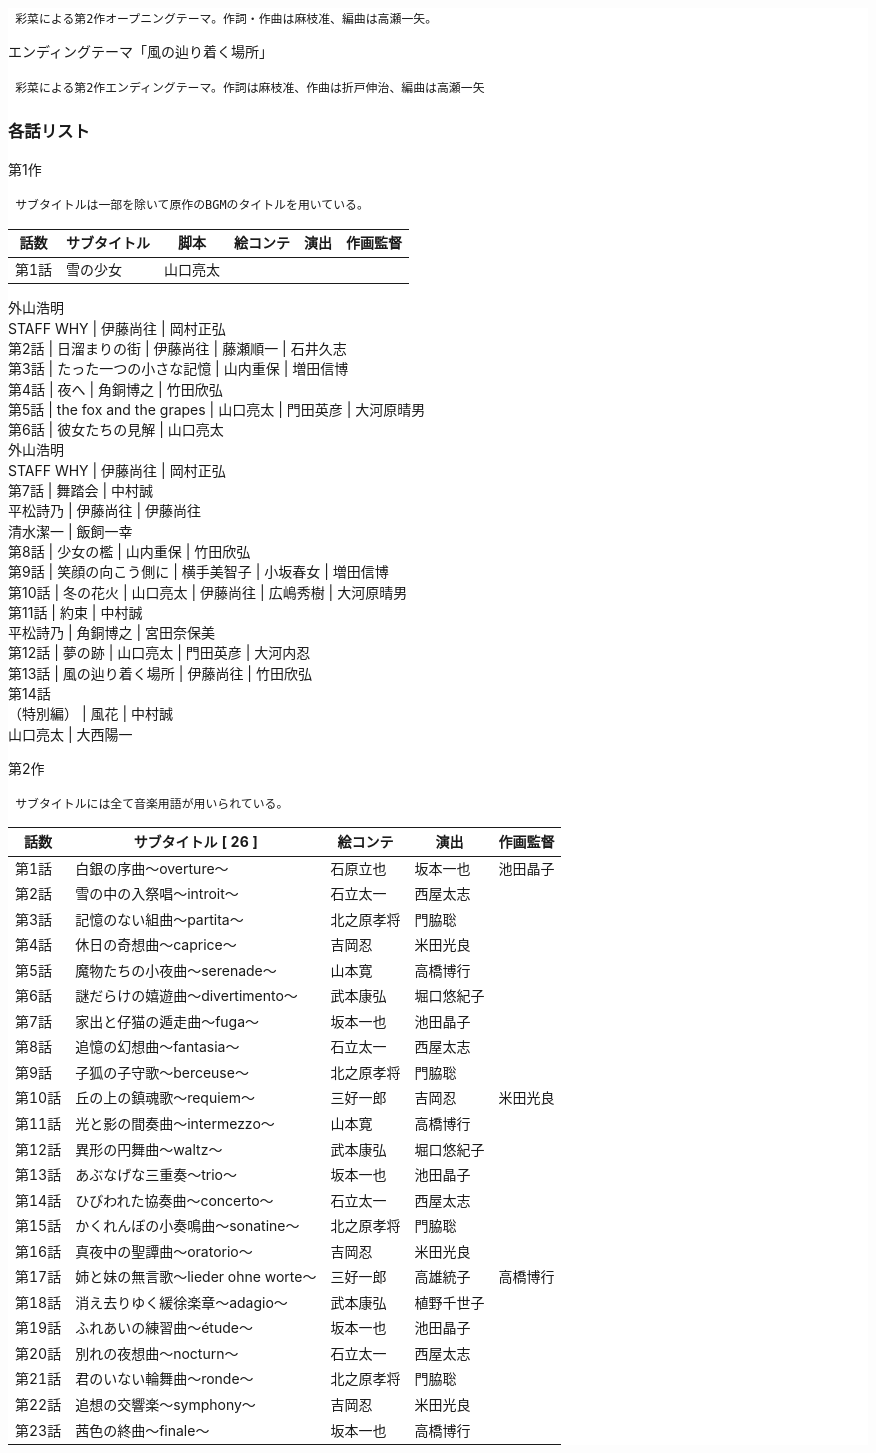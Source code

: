      彩菜による第2作オープニングテーマ。作詞・作曲は麻枝准、編曲は高瀬一矢。 
エンディングテーマ「風の辿り着く場所」

     彩菜による第2作エンディングテーマ。作詞は麻枝准、作曲は折戸伸治、編曲は高瀬一矢 

###  各話リスト



第1作

     サブタイトルは一部を除いて原作のBGMのタイトルを用いている。 
話数  |  サブタイトル  |  脚本  |  絵コンテ  |  演出  |  作画監督   
---|---|---|---|---|---  
第1話  |  雪の少女  |  山口亮太    
外山浩明  
STAFF WHY  |  伊藤尚往  |  岡村正弘   
第2話  |  日溜まりの街  |  伊藤尚往  |  藤瀬順一  |  石井久志   
第3話  |  たった一つの小さな記憶  |  山内重保  |  増田信博   
第4話  |  夜へ  |  角銅博之  |  竹田欣弘   
第5話  |  the fox and the grapes  |  山口亮太  |  門田英彦  |  大河原晴男   
第6話  |  彼女たちの見解  |  山口亮太   
外山浩明  
STAFF WHY  |  伊藤尚往  |  岡村正弘   
第7話  |  舞踏会  |  中村誠    
平松詩乃  |  伊藤尚往  |  伊藤尚往   
清水潔一  |  飯飼一幸   
第8話  |  少女の檻  |  山内重保  |  竹田欣弘   
第9話  |  笑顔の向こう側に  |  横手美智子  |  小坂春女  |  増田信博   
第10話  |  冬の花火  |  山口亮太  |  伊藤尚往  |  広嶋秀樹  |  大河原晴男   
第11話  |  約束  |  中村誠   
平松詩乃  |  角銅博之  |  宮田奈保美   
第12話  |  夢の跡  |  山口亮太  |  門田英彦  |  大河内忍   
第13話  |  風の辿り着く場所  |  伊藤尚往  |  竹田欣弘   
第14話  
（特別編）  |  風花  |  中村誠   
山口亮太  |  大西陽一   
  
第2作

     サブタイトルには全て音楽用語が用いられている。 
話数  |  サブタイトル  [  26  ]  |  絵コンテ  |  演出  |  作画監督   
---|---|---|---|---  
第1話  |  白銀の序曲〜overture〜  |  石原立也  |  坂本一也  |  池田晶子   
第2話  |  雪の中の入祭唱〜introit〜  |  石立太一  |  西屋太志   
第3話  |  記憶のない組曲〜partita〜  |  北之原孝将  |  門脇聡   
第4話  |  休日の奇想曲〜caprice〜  |  吉岡忍  |  米田光良   
第5話  |  魔物たちの小夜曲〜serenade〜  |  山本寛  |  高橋博行   
第6話  |  謎だらけの嬉遊曲〜divertimento〜  |  武本康弘  |  堀口悠紀子   
第7話  |  家出と仔猫の遁走曲〜fuga〜  |  坂本一也  |  池田晶子   
第8話  |  追憶の幻想曲〜fantasia〜  |  石立太一  |  西屋太志   
第9話  |  子狐の子守歌〜berceuse〜  |  北之原孝将  |  門脇聡   
第10話  |  丘の上の鎮魂歌〜requiem〜  |  三好一郎  |  吉岡忍  |  米田光良   
第11話  |  光と影の間奏曲〜intermezzo〜  |  山本寛  |  高橋博行   
第12話  |  異形の円舞曲〜waltz〜  |  武本康弘  |  堀口悠紀子   
第13話  |  あぶなげな三重奏〜trio〜  |  坂本一也  |  池田晶子   
第14話  |  ひびわれた協奏曲〜concerto〜  |  石立太一  |  西屋太志   
第15話  |  かくれんぼの小奏鳴曲〜sonatine〜  |  北之原孝将  |  門脇聡   
第16話  |  真夜中の聖譚曲〜oratorio〜  |  吉岡忍  |  米田光良   
第17話  |  姉と妹の無言歌〜lieder ohne worte〜  |  三好一郎  |  高雄統子  |  高橋博行   
第18話  |  消え去りゆく緩徐楽章〜adagio〜  |  武本康弘  |  植野千世子   
第19話  |  ふれあいの練習曲〜étude〜  |  坂本一也  |  池田晶子   
第20話  |  別れの夜想曲〜nocturn〜  |  石立太一  |  西屋太志   
第21話  |  君のいない輪舞曲〜ronde〜  |  北之原孝将  |  門脇聡   
第22話  |  追想の交響楽〜symphony〜  |  吉岡忍  |  米田光良   
第23話  |  茜色の終曲〜finale〜  |  坂本一也  |  高橋博行   